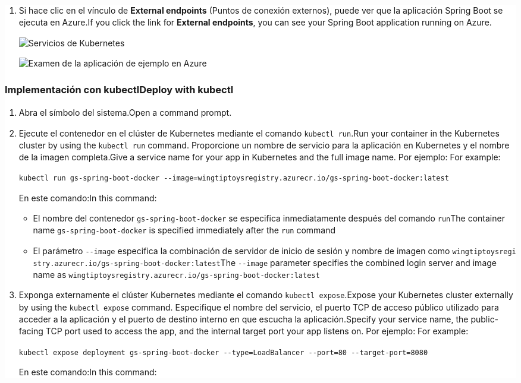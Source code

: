 1. <span data-ttu-id="d72fe-179">Si hace clic en el vínculo de **External endpoints** (Puntos de conexión externos), puede ver que la aplicación Spring Boot se ejecuta en Azure.</span><span class="sxs-lookup"><span data-stu-id="d72fe-179">If you click the link for **External endpoints**, you can see your Spring Boot application running on Azure.</span></span>

   ![Servicios de Kubernetes][KB07]

   ![Examen de la aplicación de ejemplo en Azure][SB02]


### <a name="deploy-with-kubectl"></a><span data-ttu-id="d72fe-182">Implementación con kubectl</span><span class="sxs-lookup"><span data-stu-id="d72fe-182">Deploy with kubectl</span></span>

1. <span data-ttu-id="d72fe-183">Abra el símbolo del sistema.</span><span class="sxs-lookup"><span data-stu-id="d72fe-183">Open a command prompt.</span></span>

1. <span data-ttu-id="d72fe-184">Ejecute el contenedor en el clúster de Kubernetes mediante el comando `kubectl run`.</span><span class="sxs-lookup"><span data-stu-id="d72fe-184">Run your container in the Kubernetes cluster by using the `kubectl run` command.</span></span> <span data-ttu-id="d72fe-185">Proporcione un nombre de servicio para la aplicación en Kubernetes y el nombre de la imagen completa.</span><span class="sxs-lookup"><span data-stu-id="d72fe-185">Give a service name for your app in Kubernetes and the full image name.</span></span> <span data-ttu-id="d72fe-186">Por ejemplo: </span><span class="sxs-lookup"><span data-stu-id="d72fe-186">For example:</span></span>
   ```
   kubectl run gs-spring-boot-docker --image=wingtiptoysregistry.azurecr.io/gs-spring-boot-docker:latest
   ```
   <span data-ttu-id="d72fe-187">En este comando:</span><span class="sxs-lookup"><span data-stu-id="d72fe-187">In this command:</span></span>

   * <span data-ttu-id="d72fe-188">El nombre del contenedor `gs-spring-boot-docker` se especifica inmediatamente después del comando `run`</span><span class="sxs-lookup"><span data-stu-id="d72fe-188">The container name `gs-spring-boot-docker` is specified immediately after the `run` command</span></span>

   * <span data-ttu-id="d72fe-189">El parámetro `--image` especifica la combinación de servidor de inicio de sesión y nombre de imagen como `wingtiptoysregistry.azurecr.io/gs-spring-boot-docker:latest`</span><span class="sxs-lookup"><span data-stu-id="d72fe-189">The `--image` parameter specifies the combined login server and image name as `wingtiptoysregistry.azurecr.io/gs-spring-boot-docker:latest`</span></span>

1. <span data-ttu-id="d72fe-190">Exponga externamente el clúster Kubernetes mediante el comando `kubectl expose`.</span><span class="sxs-lookup"><span data-stu-id="d72fe-190">Expose your Kubernetes cluster externally by using the `kubectl expose` command.</span></span> <span data-ttu-id="d72fe-191">Especifique el nombre del servicio, el puerto TCP de acceso público utilizado para acceder a la aplicación y el puerto de destino interno en que escucha la aplicación.</span><span class="sxs-lookup"><span data-stu-id="d72fe-191">Specify your service name, the public-facing TCP port used to access the app, and the internal target port your app listens on.</span></span> <span data-ttu-id="d72fe-192">Por ejemplo: </span><span class="sxs-lookup"><span data-stu-id="d72fe-192">For example:</span></span>
   ```
   kubectl expose deployment gs-spring-boot-docker --type=LoadBalancer --port=80 --target-port=8080
   ```
   <span data-ttu-id="d72fe-193">En este comando:</span><span class="sxs-lookup"><span data-stu-id="d72fe-193">In this command:</span></span>


[Interfaz de la línea de comandos (CLI) de Azure]: /cli/azure/overview
[Azure Command-Line Interface (CLI)]: /cli/azure/overview
[Azure Kubernetes Service (AKS)]: https://azure.microsoft.com/services/kubernetes-service/
[Azure para desarrolladores de Java]: /java/azure/
[Azure for Java Developers]: /java/azure/
[Azure portal]: https://portal.azure.com/
[Create a private Docker container registry using the Azure portal]: /azure/container-registry/container-registry-get-started-portal
[Uso de una imagen personalizada de Docker para Web App on Linux de Azure]: /azure/app-service-web/app-service-linux-using-custom-docker-image
[Using a custom Docker image for Azure Web App on Linux]: /azure/app-service-web/app-service-linux-using-custom-docker-image
[Docker]: https://www.docker.com/
[cuenta de Azure gratuita]: https://azure.microsoft.com/pricing/free-trial/
[free Azure account]: https://azure.microsoft.com/pricing/free-trial/
[Git]: https://github.com/
[Working with Azure DevOps and Java]: /azure/devops/java/ (Trabajo con Azure DevOps y Java)
[Kubernetes]: https://kubernetes.io/
[Kubernetes Command-Line Interface (kubectl)]: https://kubernetes.io/docs/user-guide/kubectl-overview/
[Maven]: http://maven.apache.org/
[ventajas como suscriptor de MSDN]: https://azure.microsoft.com/pricing/member-offers/msdn-benefits-details/
[MSDN subscriber benefits]: https://azure.microsoft.com/pricing/member-offers/msdn-benefits-details/
[Spring Boot]: http://projects.spring.io/spring-boot/
[Spring Boot on Docker Getting Started]: https://github.com/spring-guides/gs-spring-boot-docker
[Spring Framework]: https://spring.io/
[Configure Service Accounts for Pods]: https://kubernetes.io/docs/tasks/configure-pod-container/configure-service-account/ (Configurar cuentas de servicio para pods)
[Configuring Service Accounts for Pods]: https://kubernetes.io/docs/tasks/configure-pod-container/configure-service-account/
[Espacios de nombres]: https://kubernetes.io/docs/concepts/overview/working-with-objects/namespaces/
[Namespaces]: https://kubernetes.io/docs/concepts/overview/working-with-objects/namespaces/
[Pull an Image from a Private Registry]: https://kubernetes.io/docs/tasks/configure-pod-container/pull-image-private-registry/ (Extraer una imagen de un registro privado)
[Pulling an Image from a Private Registry]: https://kubernetes.io/docs/tasks/configure-pod-container/pull-image-private-registry/
[Java Development Kit (JDK)]: https://aka.ms/azure-jdks
[Autenticación con Azure Container Registry desde Azure Kubernetes Service (AKS)]: /azure/container-registry/container-registry-auth-aks/
[Authenticate with Azure Container Registry from Azure Kubernetes Service]: /azure/container-registry/container-registry-auth-aks/
[Tutoriales de Visual Studio Code para Java]: https://code.visualstudio.com/docs/java/java-kubernetes/
[Visual Studio Code Java Tutorials]: https://code.visualstudio.com/docs/java/java-kubernetes/
[SB01]: ./media/deploy-spring-boot-java-app-on-kubernetes/SB01.png
[SB02]: ./media/deploy-spring-boot-java-app-on-kubernetes/SB02.png
[AR01]: ./media/deploy-spring-boot-java-app-on-kubernetes/AR01.png
[AR02]: ./media/deploy-spring-boot-java-app-on-kubernetes/AR02.png
[AR03]: ./media/deploy-spring-boot-java-app-on-kubernetes/AR03.png
[AR04]: ./media/deploy-spring-boot-java-app-on-kubernetes/AR04.png
[KB01]: ./media/deploy-spring-boot-java-app-on-kubernetes/KB01.png
[KB02]: ./media/deploy-spring-boot-java-app-on-kubernetes/KB02.png
[KB03]: ./media/deploy-spring-boot-java-app-on-kubernetes/KB03.png
[KB04]: ./media/deploy-spring-boot-java-app-on-kubernetes/KB04.png
[KB05]: ./media/deploy-spring-boot-java-app-on-kubernetes/KB05.png
[KB06]: ./media/deploy-spring-boot-java-app-on-kubernetes/KB06.png
[KB07]: ./media/deploy-spring-boot-java-app-on-kubernetes/KB07.png